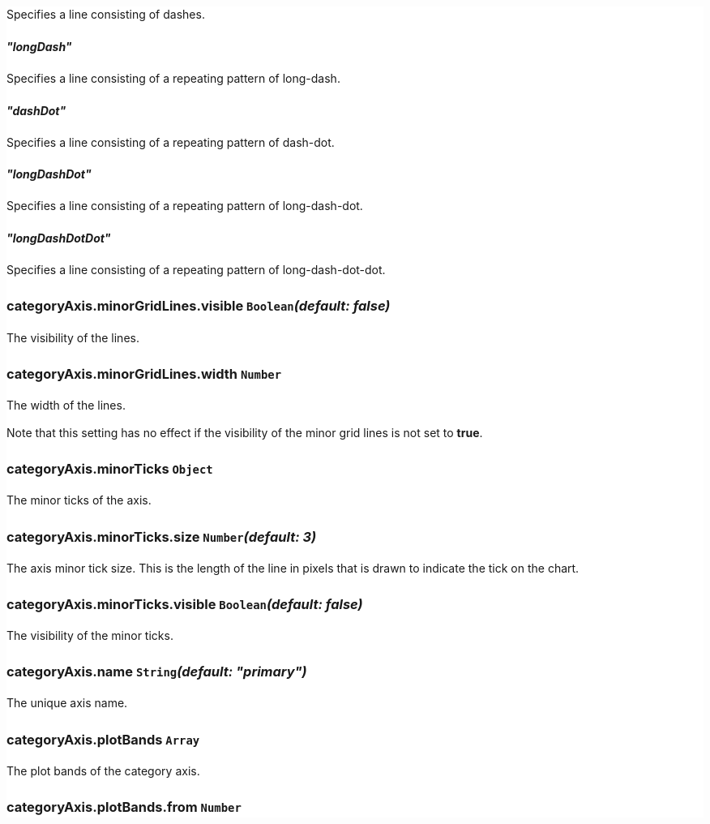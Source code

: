 Specifies a line consisting of dashes.

#### *"longDash"*

Specifies a line consisting of a repeating pattern of long-dash.

#### *"dashDot"*

Specifies a line consisting of a repeating pattern of dash-dot.

#### *"longDashDot"*

Specifies a line consisting of a repeating pattern of long-dash-dot.

#### *"longDashDotDot"*

Specifies a line consisting of a repeating pattern of long-dash-dot-dot.

### categoryAxis.minorGridLines.visible `Boolean`*(default: false)*

The visibility of the lines.

### categoryAxis.minorGridLines.width `Number`

The width of the lines.

Note that this setting has no effect if the visibility of the minor
grid lines is not set to **true**.

### categoryAxis.minorTicks `Object`

The minor ticks of the axis.

### categoryAxis.minorTicks.size `Number`*(default: 3)*

The axis minor tick size. This is the length of the line in pixels that is drawn to indicate the tick
on the chart.

### categoryAxis.minorTicks.visible `Boolean`*(default: false)*

The visibility of the minor ticks.

### categoryAxis.name `String`*(default: "primary")*

The unique axis name.

### categoryAxis.plotBands `Array`

The plot bands of the category axis.

### categoryAxis.plotBands.from `Number`

